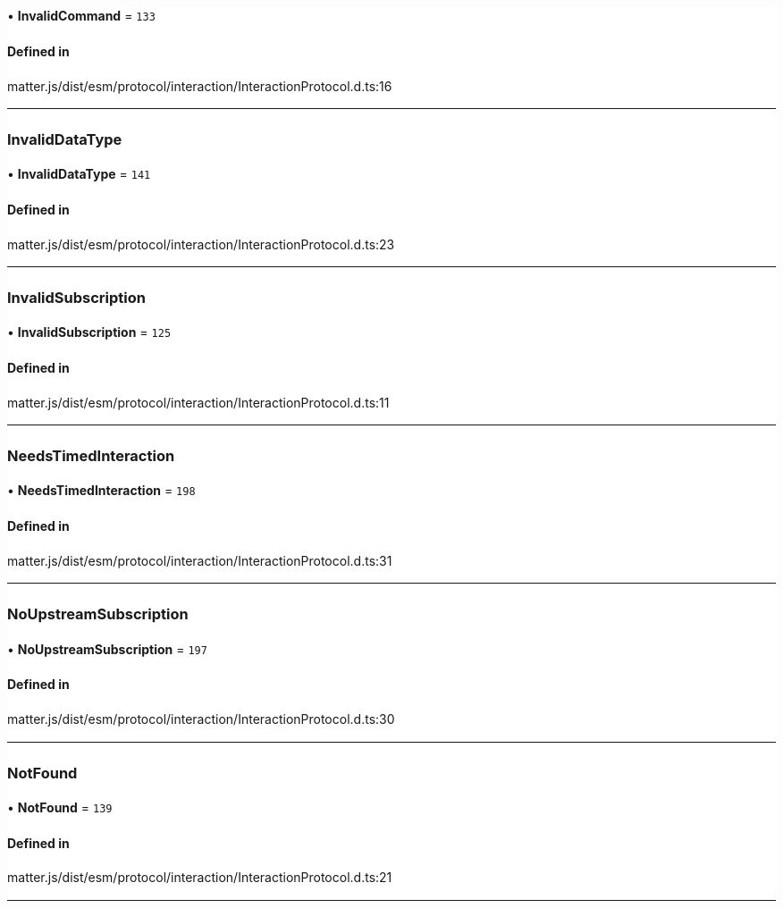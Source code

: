 • **InvalidCommand** = ``133``

#### Defined in

matter.js/dist/esm/protocol/interaction/InteractionProtocol.d.ts:16

___

### InvalidDataType

• **InvalidDataType** = ``141``

#### Defined in

matter.js/dist/esm/protocol/interaction/InteractionProtocol.d.ts:23

___

### InvalidSubscription

• **InvalidSubscription** = ``125``

#### Defined in

matter.js/dist/esm/protocol/interaction/InteractionProtocol.d.ts:11

___

### NeedsTimedInteraction

• **NeedsTimedInteraction** = ``198``

#### Defined in

matter.js/dist/esm/protocol/interaction/InteractionProtocol.d.ts:31

___

### NoUpstreamSubscription

• **NoUpstreamSubscription** = ``197``

#### Defined in

matter.js/dist/esm/protocol/interaction/InteractionProtocol.d.ts:30

___

### NotFound

• **NotFound** = ``139``

#### Defined in

matter.js/dist/esm/protocol/interaction/InteractionProtocol.d.ts:21

___
